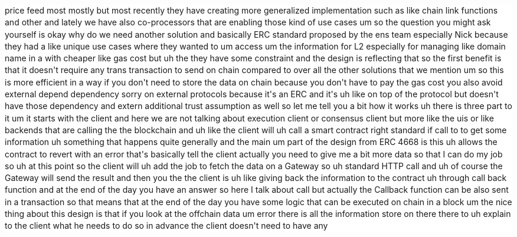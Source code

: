 price feed most mostly but most recently
they have creating more generalized
implementation
such as like chain link functions and
other and lately we have also
co-processors that are enabling those
kind of use cases um so the question you
might ask yourself is okay why do we
need another solution and basically ERC
standard proposed by the ens team
especially Nick because they had a like
unique use cases where they wanted to um
access um the information for L2
especially for managing like domain name
in a with cheaper like gas cost but uh
the they have some constraint and the
design is reflecting that so the first
benefit is that it doesn't require any
trans transaction to send on chain
compared to over all the other solutions
that we mention um so this is more
efficient in a way if you don't need to
store the data on chain because you
don't have to pay the gas cost you also
avoid external depend dependency sorry
on external protocols because it's an
ERC and it's uh like on top of the
protocol but doesn't have those
dependency and extern additional trust
assumption as well so let me tell you a
bit how it works uh there is three part
to it um it starts with the client and
here we are not talking about execution
client or consensus client but more like
the uis or like backends that are
calling the the blockchain and uh like
the client will uh call a smart contract
right standard if call to to get some
information uh something that happens
quite generally and the main um part of
the design from ERC 4668 is this uh
allows the contract to revert with an
error that's basically tell the client
actually you need to give me a bit more
data so that I can do my job so uh at
this point so the client will uh add the
job to fetch the data on a Gateway so uh
standard HTTP call and uh of course the
Gateway will send the result and then
you the the client is uh like giving
back the information to the contract uh
through call back function and at the
end of the day you have an answer so
here I talk about call but actually the
Callback function can be also sent in a
transaction so that means that at the
end of the day you have some logic that
can be executed on chain in a block um
the nice thing about this design is that
if you look at the offchain data um
error there is all the information store
on there there to uh explain to the
client what he needs to do so in advance
the client doesn't need to have any